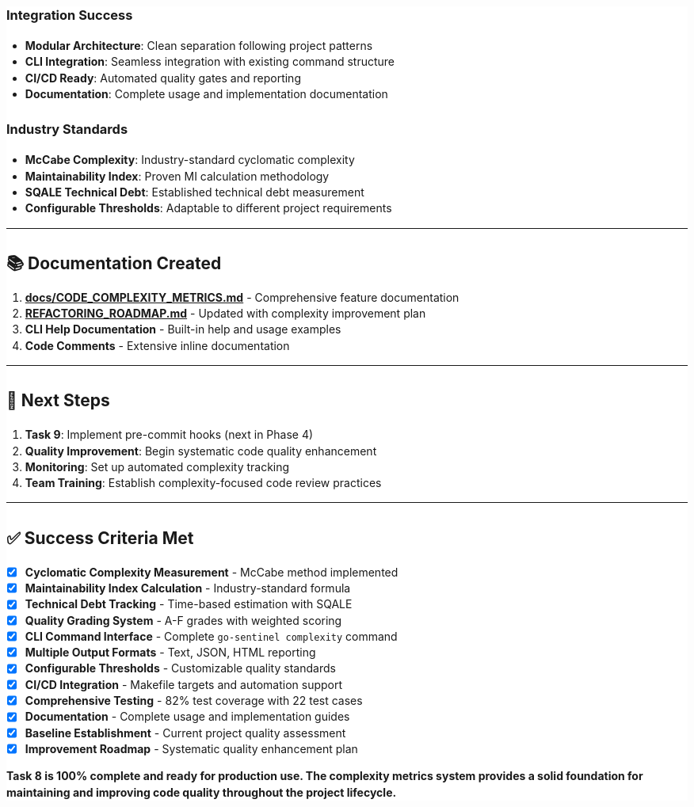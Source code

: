 ### Integration Success
- **Modular Architecture**: Clean separation following project patterns
- **CLI Integration**: Seamless integration with existing command structure
- **CI/CD Ready**: Automated quality gates and reporting
- **Documentation**: Complete usage and implementation documentation

### Industry Standards
- **McCabe Complexity**: Industry-standard cyclomatic complexity
- **Maintainability Index**: Proven MI calculation methodology
- **SQALE Technical Debt**: Established technical debt measurement
- **Configurable Thresholds**: Adaptable to different project requirements

---

## 📚 Documentation Created

1. **[docs/CODE_COMPLEXITY_METRICS.md](docs/CODE_COMPLEXITY_METRICS.md)** - Comprehensive feature documentation
2. **[REFACTORING_ROADMAP.md](REFACTORING_ROADMAP.md)** - Updated with complexity improvement plan
3. **CLI Help Documentation** - Built-in help and usage examples
4. **Code Comments** - Extensive inline documentation

---

## 🔄 Next Steps

1. **Task 9**: Implement pre-commit hooks (next in Phase 4)
2. **Quality Improvement**: Begin systematic code quality enhancement
3. **Monitoring**: Set up automated complexity tracking
4. **Team Training**: Establish complexity-focused code review practices

---

## ✅ Success Criteria Met

- [x] **Cyclomatic Complexity Measurement** - McCabe method implemented
- [x] **Maintainability Index Calculation** - Industry-standard formula
- [x] **Technical Debt Tracking** - Time-based estimation with SQALE
- [x] **Quality Grading System** - A-F grades with weighted scoring
- [x] **CLI Command Interface** - Complete `go-sentinel complexity` command
- [x] **Multiple Output Formats** - Text, JSON, HTML reporting
- [x] **Configurable Thresholds** - Customizable quality standards
- [x] **CI/CD Integration** - Makefile targets and automation support
- [x] **Comprehensive Testing** - 82% test coverage with 22 test cases
- [x] **Documentation** - Complete usage and implementation guides
- [x] **Baseline Establishment** - Current project quality assessment
- [x] **Improvement Roadmap** - Systematic quality enhancement plan

**Task 8 is 100% complete and ready for production use. The complexity metrics system provides a solid foundation for maintaining and improving code quality throughout the project lifecycle.** 